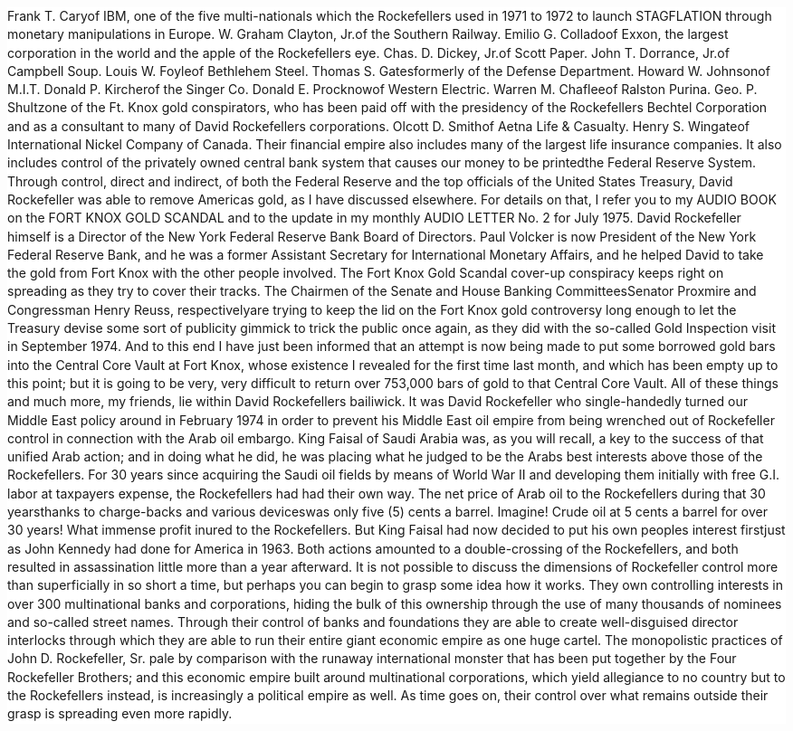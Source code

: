 Frank T. Caryof IBM, one of the five multi-nationals which the Rockefellers used in 1971 to 1972 to launch STAGFLATION through monetary manipulations in Europe.
W. Graham Clayton, Jr.of the Southern Railway. Emilio G. Colladoof Exxon, the largest corporation in the world and the apple of the Rockefellers eye.
Chas. D. Dickey, Jr.of Scott Paper.
John T. Dorrance, Jr.of Campbell Soup.
Louis W. Foyleof Bethlehem Steel.
Thomas S. Gatesformerly of the Defense Department.
Howard W. Johnsonof M.I.T.
Donald P. Kircherof the Singer Co.
Donald E. Procknowof Western Electric.
Warren M. Chafleeof Ralston Purina.
Geo. P. Shultzone of the Ft. Knox gold conspirators, who has been paid off with the presidency of the Rockefellers Bechtel Corporation and as a consultant to many of David Rockefellers corporations.
Olcott D. Smithof Aetna Life & Casualty.
Henry S. Wingateof International Nickel Company of Canada.
Their financial empire also includes many of the largest life insurance companies. It also includes control of the privately owned central bank system that causes our money to be printedthe Federal Reserve System.
Through control, direct and indirect, of both the Federal Reserve and the top officials of the United States Treasury, David Rockefeller was able to remove Americas gold, as I have discussed elsewhere. For details on that, I refer you to my AUDIO BOOK on the FORT KNOX GOLD SCANDAL and to the update in my monthly AUDIO LETTER No. 2 for July 1975. David Rockefeller himself is a Director of the New York Federal Reserve Bank Board of Directors. Paul Volcker is now President of the New York Federal Reserve Bank, and he was a former Assistant Secretary for International Monetary Affairs, and he helped David to take the gold from Fort Knox with the other people involved. The Fort Knox Gold Scandal cover-up conspiracy keeps right on spreading as they try to cover their tracks. The Chairmen of the Senate and House Banking CommitteesSenator Proxmire and Congressman Henry Reuss, respectivelyare trying to keep the lid on the Fort Knox gold controversy long enough to let the Treasury devise some sort of publicity gimmick to trick the public once again, as they did with the so-called Gold Inspection visit in September 1974. And to this end I have just been informed that an attempt is now being made to put some borrowed gold bars into the Central Core Vault at Fort Knox, whose existence I revealed for the first time last month, and which has been empty up to this point; but it is going to be very, very difficult to return over 753,000 bars of gold to that Central Core Vault.
All of these things and much more, my friends, lie within David Rockefellers bailiwick. It was David Rockefeller who single-handedly turned our Middle East policy around in February 1974 in order to prevent his Middle East oil empire from being wrenched out of Rockefeller control in connection with the Arab oil embargo. King Faisal of Saudi Arabia was, as you will recall, a key to the success of that unified Arab action; and in doing what he did, he was placing what he judged to be the Arabs best interests above those of the Rockefellers. For 30 years since acquiring the Saudi oil fields by means of World War II and developing them initially with free G.I. labor at taxpayers expense, the Rockefellers had had their own way. The net price of Arab oil to the Rockefellers during that 30 yearsthanks to charge-backs and various deviceswas only five (5) cents a barrel. Imagine! Crude oil at 5 cents a barrel for over 30 years! What immense profit inured to the Rockefellers.
But King Faisal had now decided to put his own peoples interest firstjust as John Kennedy had done for America in 1963. Both actions amounted to a double-crossing of the Rockefellers, and both resulted in assassination little more than a year afterward. It is not possible to discuss the dimensions of Rockefeller control more than superficially in so short a time, but perhaps you can begin to grasp some idea how it works. They own controlling interests in over 300 multinational banks and corporations, hiding the bulk of this ownership through the use of many thousands of nominees and so-called street names. Through their control of banks and foundations they are able to create well-disguised director interlocks through which they are able to run their entire giant economic empire as one huge cartel. The monopolistic practices of John D. Rockefeller, Sr. pale by comparison with the runaway international monster that has been put together by the Four Rockefeller Brothers; and this economic empire built around multinational corporations, which yield allegiance to no country but to the Rockefellers instead, is increasingly a political empire as well. As time goes on, their control over what remains outside their grasp is spreading even more rapidly.